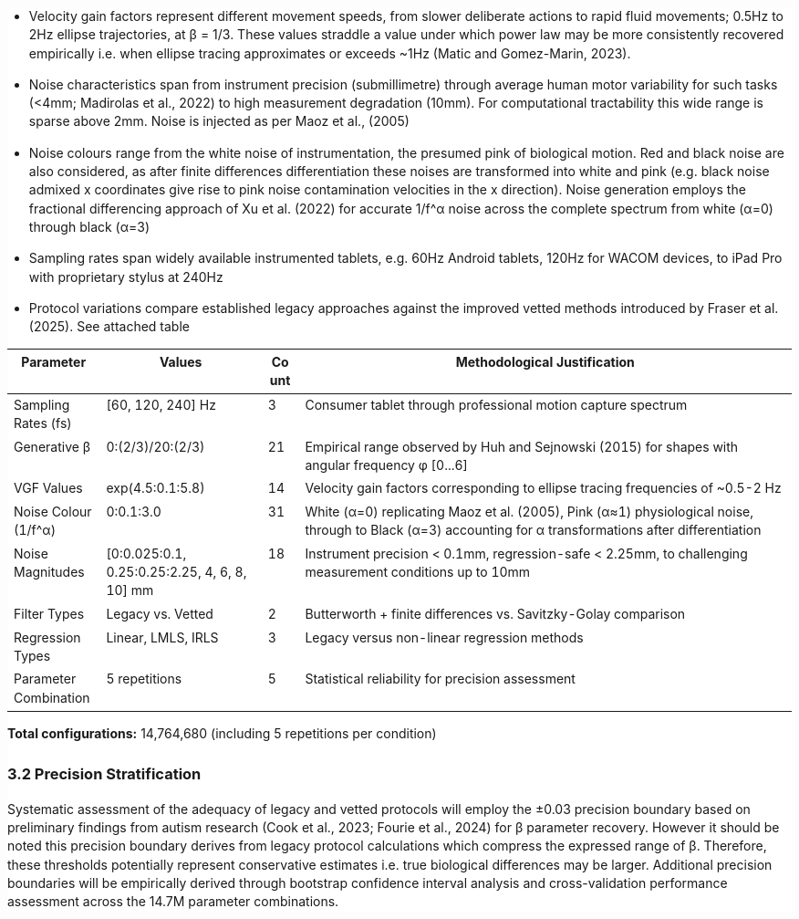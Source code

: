 - Velocity gain factors represent different movement speeds, from
  slower deliberate actions to rapid fluid movements; 0.5Hz to 2Hz ellipse trajectories, at β = 1/3. These values straddle a value under which
  power law may be more consistently recovered empirically i.e. when
  ellipse tracing approximates or exceeds ~1Hz (Matic and
  Gomez-Marin, 2023). 
  
- Noise characteristics span from instrument precision (submillimetre)
  through average human motor variability for such tasks (<4mm;
  Madirolas et al., 2022) to high measurement degradation (10mm). For
  computational tractability this wide range is sparse above 2mm.
  Noise is injected as per Maoz et al., (2005)

- Noise colours range from the white noise of instrumentation, the
  presumed pink of biological motion.  Red and black noise are also considered, as after finite differences differentiation these noises are transformed into white and pink
  (e.g. black noise admixed x coordinates give rise to pink noise contamination velocities in the x direction). Noise generation employs the
  fractional differencing approach of Xu et al. (2022) for accurate
  1/f^α noise across the complete spectrum from white (α=0) through
  black (α=3)

- Sampling rates span widely available instrumented tablets, e.g. 60Hz
  Android tablets, 120Hz for WACOM devices, to iPad Pro with
  proprietary stylus at 240Hz

- Protocol variations compare established legacy approaches against
  the improved vetted methods introduced by Fraser et al. (2025). See
  attached table

| **Parameter** | **Values** | **Count** | **Methodological Justification** |
|---------------|------------|-----------|-----------------------------------|
| Sampling Rates (fs) | [60, 120, 240] Hz | 3 | Consumer tablet through professional motion capture spectrum |
| Generative β | 0:(2/3)/20:(2/3) | 21 | Empirical range observed by Huh and Sejnowski (2015) for shapes with angular frequency φ [0...6] |
| VGF Values | exp(4.5:0.1:5.8) | 14 | Velocity gain factors corresponding to ellipse tracing frequencies of ~0.5-2 Hz |
| Noise Colour (1/f^α) | 0:0.1:3.0 | 31 | White (α=0) replicating Maoz et al. (2005), Pink (α≈1) physiological noise, through to Black (α=3) accounting for α transformations after differentiation |
| Noise Magnitudes | [0:0.025:0.1, 0.25:0.25:2.25, 4, 6, 8, 10] mm | 18 | Instrument precision < 0.1mm, regression-safe < 2.25mm, to challenging measurement conditions up to 10mm |
| Filter Types | Legacy vs. Vetted | 2 | Butterworth + finite differences vs. Savitzky-Golay comparison |
| Regression Types | Linear, LMLS, IRLS | 3 | Legacy versus non-linear regression methods |
| Parameter Combination | 5 repetitions | 5 | Statistical reliability for precision assessment |

**Total configurations:** 14,764,680 (including 5 repetitions per condition)

### 3.2 Precision Stratification

Systematic assessment of the adequacy of legacy and vetted protocols will employ the ±0.03
precision boundary based on preliminary findings from autism research
(Cook et al., 2023; Fourie et al., 2024) for β parameter recovery. However it should be noted this precision
boundary derives from legacy protocol calculations which compress the
expressed range of β. Therefore, these thresholds potentially represent conservative
estimates i.e. true biological differences may be larger. Additional
precision boundaries will be empirically derived through bootstrap
confidence interval analysis and cross-validation performance assessment
across the 14.7M parameter combinations.
